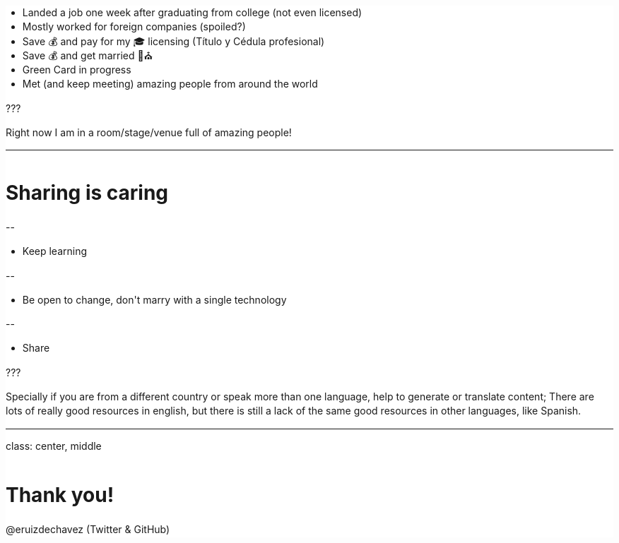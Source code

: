 - Landed a job one week after graduating from college (not even licensed)
- Mostly worked for foreign companies (spoiled?)
- Save 💰 and pay for my 🎓 licensing (Título y Cédula profesional)
- Save 💰 and get married 💍⛪️
- Green Card in progress
- Met (and keep meeting) amazing people from around the world

???

Right now I am in a room/stage/venue full of amazing people!

---

# Sharing is caring

--

- Keep learning

--
- Be open to change, don't marry with a single technology

--
- Share

???

Specially if you are from a different country or speak more than one language, help to generate or translate content; There are lots of really good resources in english, but there is still a lack of the same good resources in other languages, like Spanish.

---

class: center, middle

# Thank you!

@eruizdechavez (Twitter & GitHub)
